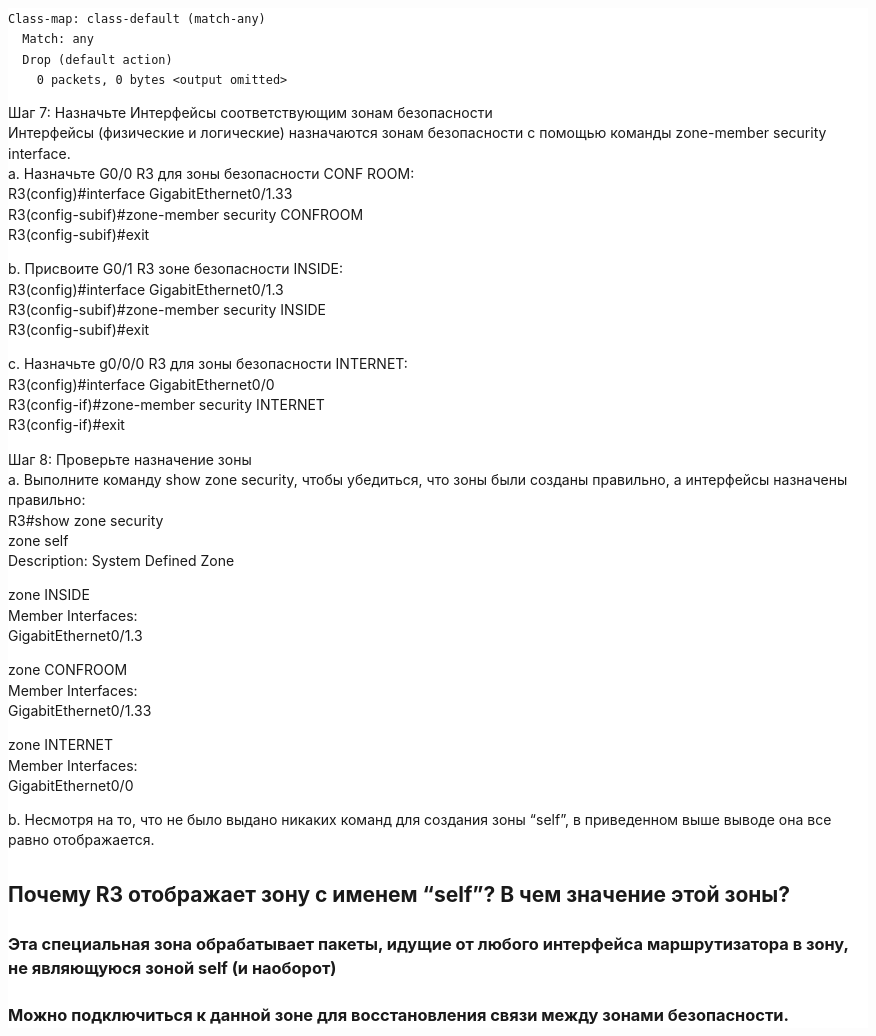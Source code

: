     Class-map: class-default (match-any)      
      Match: any     
      Drop (default action)    
        0 packets, 0 bytes <output omitted>    
Шаг 7: Назначьте Интерфейсы соответствующим зонам безопасности     
Интерфейсы (физические и логические) назначаются зонам безопасности с помощью команды zone-member security interface.    
a. Назначьте G0/0 R3 для зоны безопасности CONF ROOM:    
R3(config)#interface GigabitEthernet0/1.33   
R3(config-subif)#zone-member security CONFROOM    
R3(config-subif)#exit    

b. Присвоите G0/1 R3 зоне безопасности INSIDE:      
R3(config)#interface GigabitEthernet0/1.3    
R3(config-subif)#zone-member security INSIDE    
R3(config-subif)#exit    

c. Назначьте g0/0/0 R3 для зоны безопасности INTERNET:    
R3(config)#interface GigabitEthernet0/0    
R3(config-if)#zone-member security INTERNET    
R3(config-if)#exit    

Шаг 8: Проверьте назначение зоны    
a. Выполните команду show zone security, чтобы убедиться, что зоны были созданы правильно, а интерфейсы назначены правильно:    
R3#show zone security    
zone self    
Description: System Defined Zone    

zone INSIDE    
 Member Interfaces:    
 GigabitEthernet0/1.3    

zone CONFROOM    
 Member Interfaces:    
 GigabitEthernet0/1.33    

zone INTERNET    
 Member Interfaces:    
 GigabitEthernet0/0    

b. Несмотря на то, что не было выдано никаких команд для создания зоны “self”, в приведенном выше выводе она все равно отображается.  

## Почему R3 отображает зону с именем “self”? В чем значение этой зоны?    
### Эта специальная зона обрабатывает пакеты, идущие от любого интерфейса маршрутизатора в зону, не являющуюся зоной self (и наоборот)     
### Можно подключиться к данной зоне для восстановления связи между зонами безопасности.    
 
